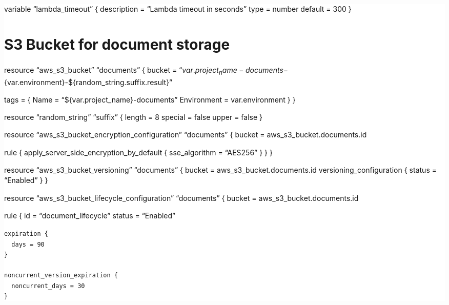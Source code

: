 variable “lambda_timeout” {
description = “Lambda timeout in seconds”
type        = number
default     = 300
}

# S3 Bucket for document storage

resource “aws_s3_bucket” “documents” {
bucket = “${var.project_name}-documents-${var.environment}-${random_string.suffix.result}”

tags = {
Name        = “${var.project_name}-documents”
Environment = var.environment
}
}

resource “random_string” “suffix” {
length  = 8
special = false
upper   = false
}

resource “aws_s3_bucket_encryption_configuration” “documents” {
bucket = aws_s3_bucket.documents.id

rule {
apply_server_side_encryption_by_default {
sse_algorithm = “AES256”
}
}
}

resource “aws_s3_bucket_versioning” “documents” {
bucket = aws_s3_bucket.documents.id
versioning_configuration {
status = “Enabled”
}
}

resource “aws_s3_bucket_lifecycle_configuration” “documents” {
bucket = aws_s3_bucket.documents.id

rule {
id     = “document_lifecycle”
status = “Enabled”

```
expiration {
  days = 90
}

noncurrent_version_expiration {
  noncurrent_days = 30
}
```
